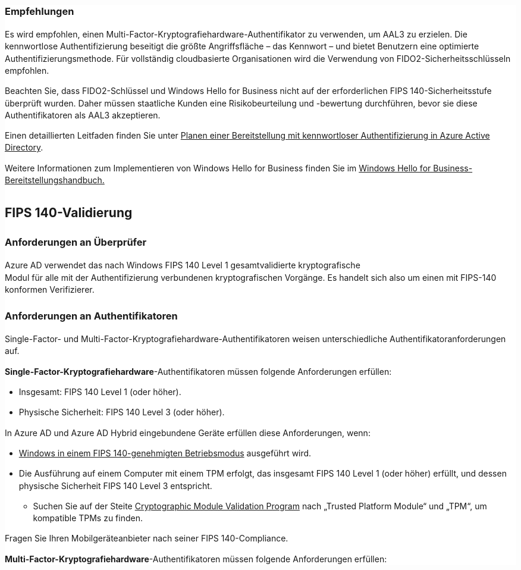 ### <a name="our-recommendations"></a>Empfehlungen 

Es wird empfohlen, einen Multi-Factor-Kryptografiehardware-Authentifikator zu verwenden, um AAL3 zu erzielen. Die kennwortlose Authentifizierung beseitigt die größte Angriffsfläche – das Kennwort – und bietet Benutzern eine optimierte Authentifizierungsmethode. Für vollständig cloudbasierte Organisationen wird die Verwendung von FIDO2-Sicherheitsschlüsseln empfohlen.

Beachten Sie, dass FIDO2-Schlüssel und Windows Hello for Business nicht auf der erforderlichen FIPS 140-Sicherheitsstufe überprüft wurden. Daher müssen staatliche Kunden eine Risikobeurteilung und -bewertung durchführen, bevor sie diese Authentifikatoren als AAL3 akzeptieren.

Einen detaillierten Leitfaden finden Sie unter [Planen einer Bereitstellung mit kennwortloser Authentifizierung in Azure Active Directory](../authentication/howto-authentication-passwordless-deployment.md).

Weitere Informationen zum Implementieren von Windows Hello for Business finden Sie im [Windows Hello for Business-Bereitstellungshandbuch.](/windows/security/identity-protection/hello-for-business/hello-deployment-guide)

## <a name="fips-140-validation"></a>FIPS 140-Validierung

### <a name="verifier-requirements"></a>Anforderungen an Überprüfer

Azure AD verwendet das nach Windows FIPS 140 Level 1 gesamtvalidierte kryptografische   
‎Modul für alle mit der Authentifizierung verbundenen kryptografischen Vorgänge. Es handelt sich also um einen mit FIPS-140 konformen Verifizierer.

### <a name="authenticator-requirements"></a>Anforderungen an Authentifikatoren

Single-Factor- und Multi-Factor-Kryptografiehardware-Authentifikatoren weisen unterschiedliche Authentifikatoranforderungen auf. 

**Single-Factor-Kryptografiehardware**-Authentifikatoren müssen folgende Anforderungen erfüllen:

* Insgesamt: FIPS 140 Level 1 (oder höher).

* Physische Sicherheit: FIPS 140 Level 3 (oder höher).

In Azure AD und Azure AD Hybrid eingebundene Geräte erfüllen diese Anforderungen, wenn: 

* [Windows in einem FIPS 140-genehmigten Betriebsmodus](/windows/security/threat-protection/fips-140-validation) ausgeführt wird. 

* Die Ausführung auf einem Computer mit einem TPM erfolgt, das insgesamt FIPS 140 Level 1 (oder höher) erfüllt, und dessen physische Sicherheit FIPS 140 Level 3 entspricht. 

   * Suchen Sie auf der Steite [Cryptographic Module Validation Program](https://csrc.nist.gov/Projects/cryptographic-module-validation-program/validated-modules/Search) nach „Trusted Platform Module“ und „TPM“, um kompatible TPMs zu finden.

Fragen Sie Ihren Mobilgeräteanbieter nach seiner FIPS 140-Compliance.

**Multi-Factor-Kryptografiehardware**-Authentifikatoren müssen folgende Anforderungen erfüllen: 
